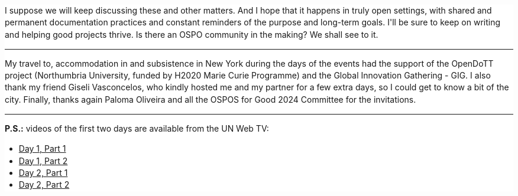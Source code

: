 I suppose we will keep discussing these and other matters. And I hope that it happens in truly open settings, with shared and permanent documentation practices and constant reminders of the purpose and long-term goals. I'll be sure to keep on writing and helping good projects thrive. Is there an OSPO community in the making? We shall see to it.

---

My travel to, accommodation in and subsistence in New York during the days of the events had the support of the OpenDoTT project (Northumbria University, funded by H2020 Marie Curie Programme) and the Global Innovation Gathering - GIG. I also thank my friend Giseli Vasconcelos, who kindly hosted me and my partner for a few extra days, so I could get to know a bit of the city. Finally, thanks again Paloma Oliveira and all the OSPOS for Good 2024 Committee for the invitations.

---

**P.S.:** videos of the first two days are available from the UN Web TV:

- [Day 1, Part 1](https://webtv.un.org/en/asset/k1m/k1ma4k9rff)
- [Day 1, Part 2](https://webtv.un.org/en/asset/k1u/k1uvv0xd6d)
- [Day 2, Part 1](https://webtv.un.org/en/asset/k1q/k1qmxhno3c)
- [Day 2, Part 2](https://webtv.un.org/en/asset/k15/k1517v486n)